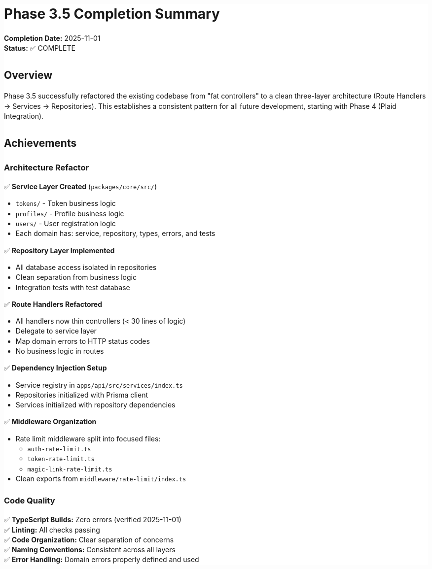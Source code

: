 # Phase 3.5 Completion Summary

**Completion Date:** 2025-11-01  
**Status:** ✅ COMPLETE

## Overview

Phase 3.5 successfully refactored the existing codebase from "fat controllers" to a clean three-layer architecture (Route Handlers → Services → Repositories). This establishes a consistent pattern for all future development, starting with Phase 4 (Plaid Integration).

## Achievements

### Architecture Refactor

✅ **Service Layer Created** (`packages/core/src/`)
- `tokens/` - Token business logic
- `profiles/` - Profile business logic  
- `users/` - User registration logic
- Each domain has: service, repository, types, errors, and tests

✅ **Repository Layer Implemented**
- All database access isolated in repositories
- Clean separation from business logic
- Integration tests with test database

✅ **Route Handlers Refactored**
- All handlers now thin controllers (< 30 lines of logic)
- Delegate to service layer
- Map domain errors to HTTP status codes
- No business logic in routes

✅ **Dependency Injection Setup**
- Service registry in `apps/api/src/services/index.ts`
- Repositories initialized with Prisma client
- Services initialized with repository dependencies

✅ **Middleware Organization**
- Rate limit middleware split into focused files:
  - `auth-rate-limit.ts`
  - `token-rate-limit.ts`
  - `magic-link-rate-limit.ts`
- Clean exports from `middleware/rate-limit/index.ts`

### Code Quality

✅ **TypeScript Builds:** Zero errors (verified 2025-11-01)  
✅ **Linting:** All checks passing  
✅ **Code Organization:** Clear separation of concerns  
✅ **Naming Conventions:** Consistent across all layers  
✅ **Error Handling:** Domain errors properly defined and used
